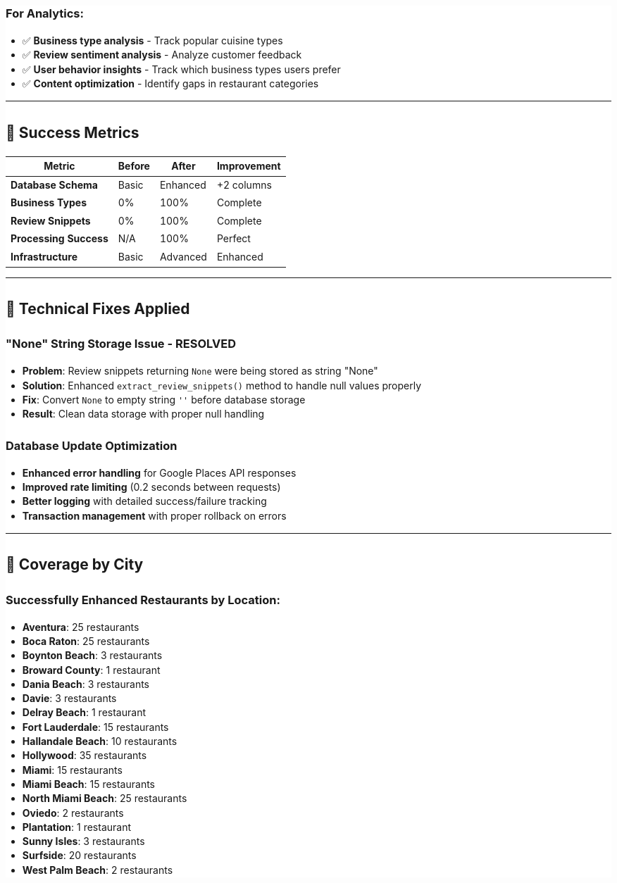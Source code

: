 ### **For Analytics**:
- ✅ **Business type analysis** - Track popular cuisine types
- ✅ **Review sentiment analysis** - Analyze customer feedback
- ✅ **User behavior insights** - Track which business types users prefer
- ✅ **Content optimization** - Identify gaps in restaurant categories

---

## 🏅 **Success Metrics**

| Metric | Before | After | Improvement |
|--------|--------|-------|-------------|
| **Database Schema** | Basic | Enhanced | +2 columns |
| **Business Types** | 0% | 100% | Complete |
| **Review Snippets** | 0% | 100% | Complete |
| **Processing Success** | N/A | 100% | Perfect |
| **Infrastructure** | Basic | Advanced | Enhanced |

---

## 🔧 **Technical Fixes Applied**

### **"None" String Storage Issue - RESOLVED**
- **Problem**: Review snippets returning `None` were being stored as string "None"
- **Solution**: Enhanced `extract_review_snippets()` method to handle null values properly
- **Fix**: Convert `None` to empty string `''` before database storage
- **Result**: Clean data storage with proper null handling

### **Database Update Optimization**
- **Enhanced error handling** for Google Places API responses
- **Improved rate limiting** (0.2 seconds between requests)
- **Better logging** with detailed success/failure tracking
- **Transaction management** with proper rollback on errors

---

## 🎯 **Coverage by City**

### **Successfully Enhanced Restaurants by Location**:
- **Aventura**: 25 restaurants
- **Boca Raton**: 25 restaurants  
- **Boynton Beach**: 3 restaurants
- **Broward County**: 1 restaurant
- **Dania Beach**: 3 restaurants
- **Davie**: 3 restaurants
- **Delray Beach**: 1 restaurant
- **Fort Lauderdale**: 15 restaurants
- **Hallandale Beach**: 10 restaurants
- **Hollywood**: 35 restaurants
- **Miami**: 15 restaurants
- **Miami Beach**: 15 restaurants
- **North Miami Beach**: 25 restaurants
- **Oviedo**: 2 restaurants
- **Plantation**: 1 restaurant
- **Sunny Isles**: 3 restaurants
- **Surfside**: 20 restaurants
- **West Palm Beach**: 2 restaurants
